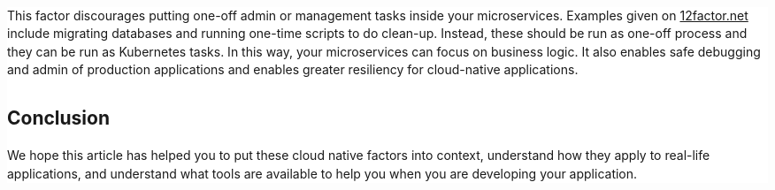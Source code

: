 This factor discourages putting one-off admin or management tasks inside your microservices. Examples given on [12factor.net](https://12factor.net/) include migrating databases and running one-time scripts to do clean-up. Instead, these should be run as one-off process and they can be run as Kubernetes tasks. In this way, your microservices can focus on business logic. It also enables safe debugging and admin of production applications and enables greater resiliency for cloud-native applications.

Conclusion
----------

We hope this article has helped you to put these cloud native factors into context, understand how they apply to real-life applications, and understand what tools are available to help you when you are developing your application.